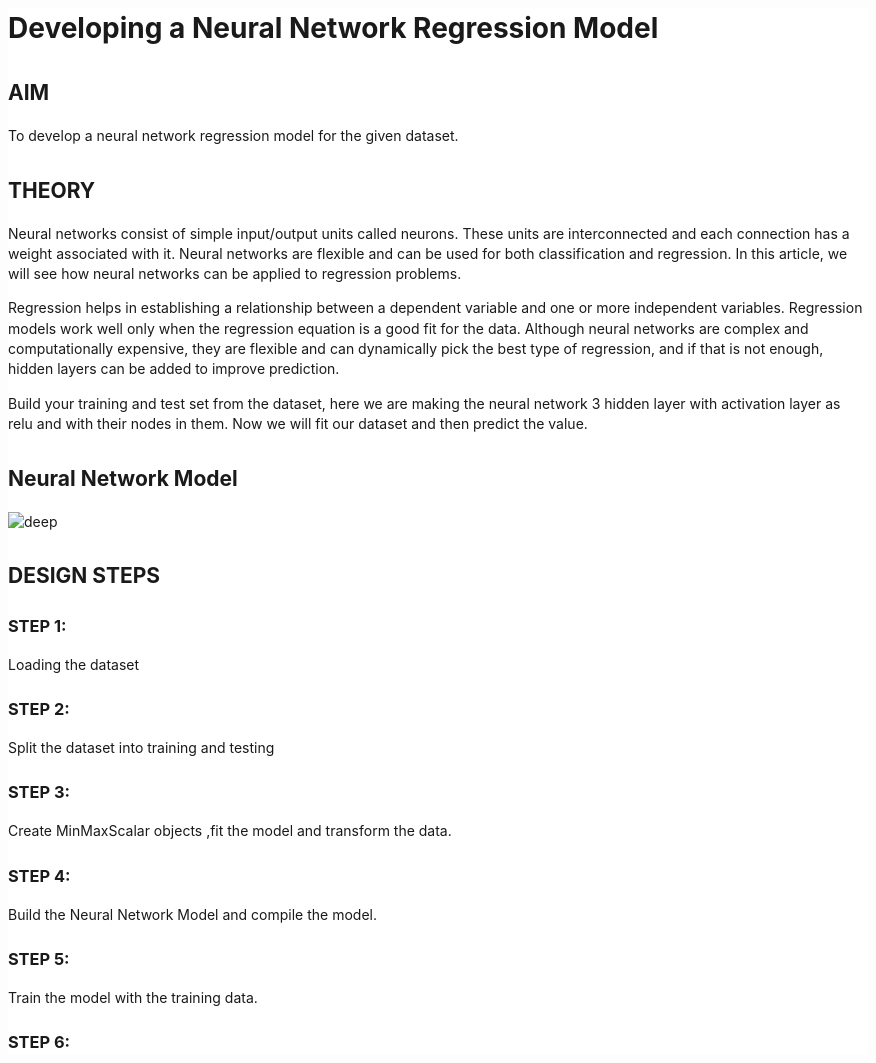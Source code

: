 # Developing a Neural Network Regression Model

## AIM

To develop a neural network regression model for the given dataset.

## THEORY

Neural networks consist of simple input/output units called neurons. These units are interconnected and each connection has a weight associated with it. Neural networks are flexible and can be used for both classification and regression. In this article, we will see how neural networks can be applied to regression problems.

Regression helps in establishing a relationship between a dependent variable and one or more independent variables. Regression models work well only when the regression equation is a good fit for the data. Although neural networks are complex and computationally expensive, they are flexible and can dynamically pick the best type of regression, and if that is not enough, hidden layers can be added to improve prediction.

Build your training and test set from the dataset, here we are making the neural network 3 hidden layer with activation layer as relu and with their nodes in them. Now we will fit our dataset and then predict the value.

## Neural Network Model

![deep](https://github.com/KeerthikaNagarajan/basic-nn-model/assets/93427089/f3e11dc0-b48d-4a90-80e9-27564bb3af66)

## DESIGN STEPS

### STEP 1:

Loading the dataset

### STEP 2:

Split the dataset into training and testing

### STEP 3:

Create MinMaxScalar objects ,fit the model and transform the data.

### STEP 4:

Build the Neural Network Model and compile the model.

### STEP 5:

Train the model with the training data.

### STEP 6:
